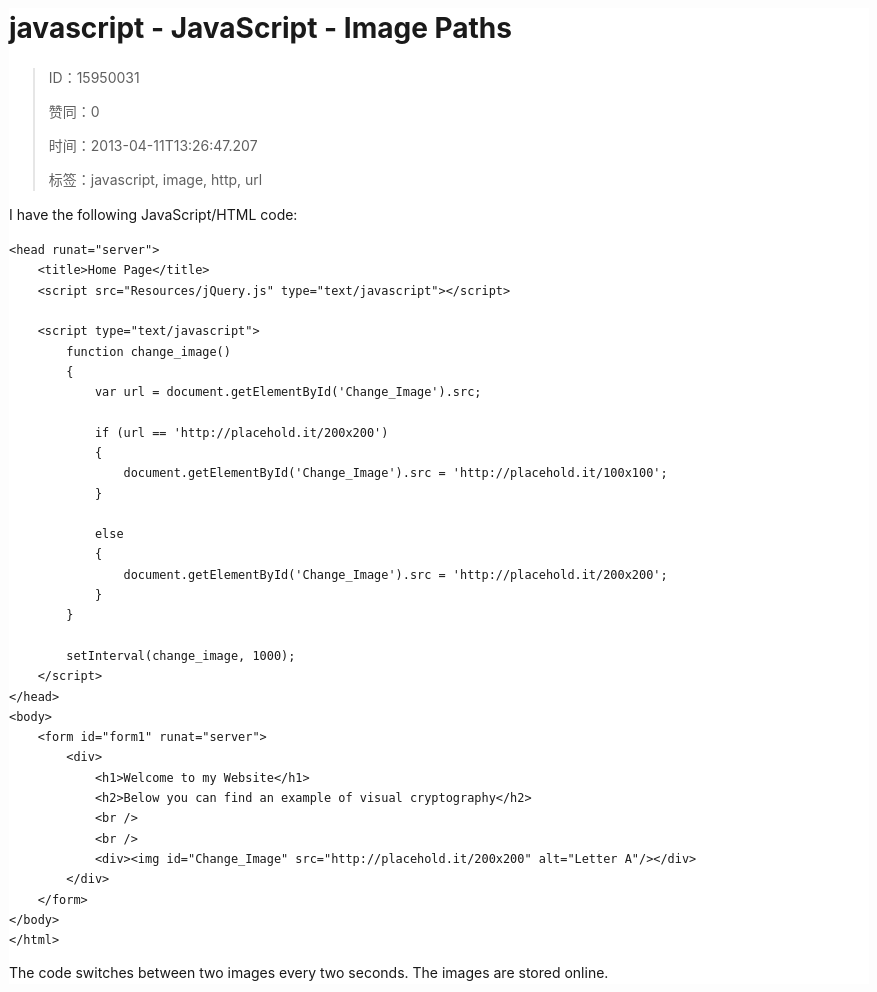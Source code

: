 # javascript - JavaScript - Image Paths

> ID：15950031
> 
> 赞同：0
> 
> 时间：2013-04-11T13:26:47.207
> 
> 标签：javascript, image, http, url

I have the following JavaScript/HTML code:

```
<head runat="server">
    <title>Home Page</title>
    <script src="Resources/jQuery.js" type="text/javascript"></script>

    <script type="text/javascript">
        function change_image()
        {
            var url = document.getElementById('Change_Image').src;

            if (url == 'http://placehold.it/200x200')
            {
                document.getElementById('Change_Image').src = 'http://placehold.it/100x100';
            }

            else
            {
                document.getElementById('Change_Image').src = 'http://placehold.it/200x200';
            }
        }

        setInterval(change_image, 1000);
    </script>
</head>
<body>
    <form id="form1" runat="server">
        <div>
            <h1>Welcome to my Website</h1>
            <h2>Below you can find an example of visual cryptography</h2>
            <br />
            <br />
            <div><img id="Change_Image" src="http://placehold.it/200x200" alt="Letter A"/></div>
        </div>
    </form>
</body>
</html> 
```

The code switches between two images every two seconds. The images are stored online.
